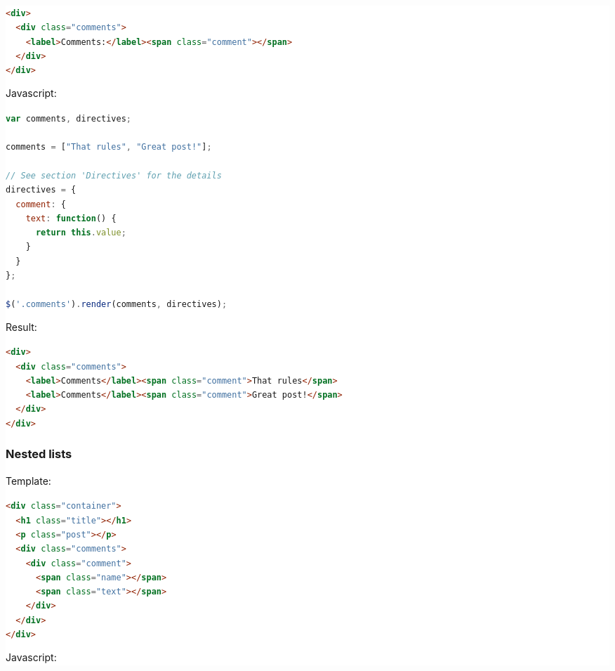 ```html
<div>
  <div class="comments">
    <label>Comments:</label><span class="comment"></span>
  </div>
</div>
```

Javascript:

```js
var comments, directives;

comments = ["That rules", "Great post!"];

// See section 'Directives' for the details
directives = {
  comment: {
    text: function() {
      return this.value;
    }
  }
};

$('.comments').render(comments, directives);
```

Result:

```html
<div>
  <div class="comments">
    <label>Comments</label><span class="comment">That rules</span>
    <label>Comments</label><span class="comment">Great post!</span>
  </div>
</div>
```

### Nested lists

Template:

```html
<div class="container">
  <h1 class="title"></h1>
  <p class="post"></p>
  <div class="comments">
    <div class="comment">
      <span class="name"></span>
      <span class="text"></span>
    </div>
  </div>
</div>
```

Javascript:

